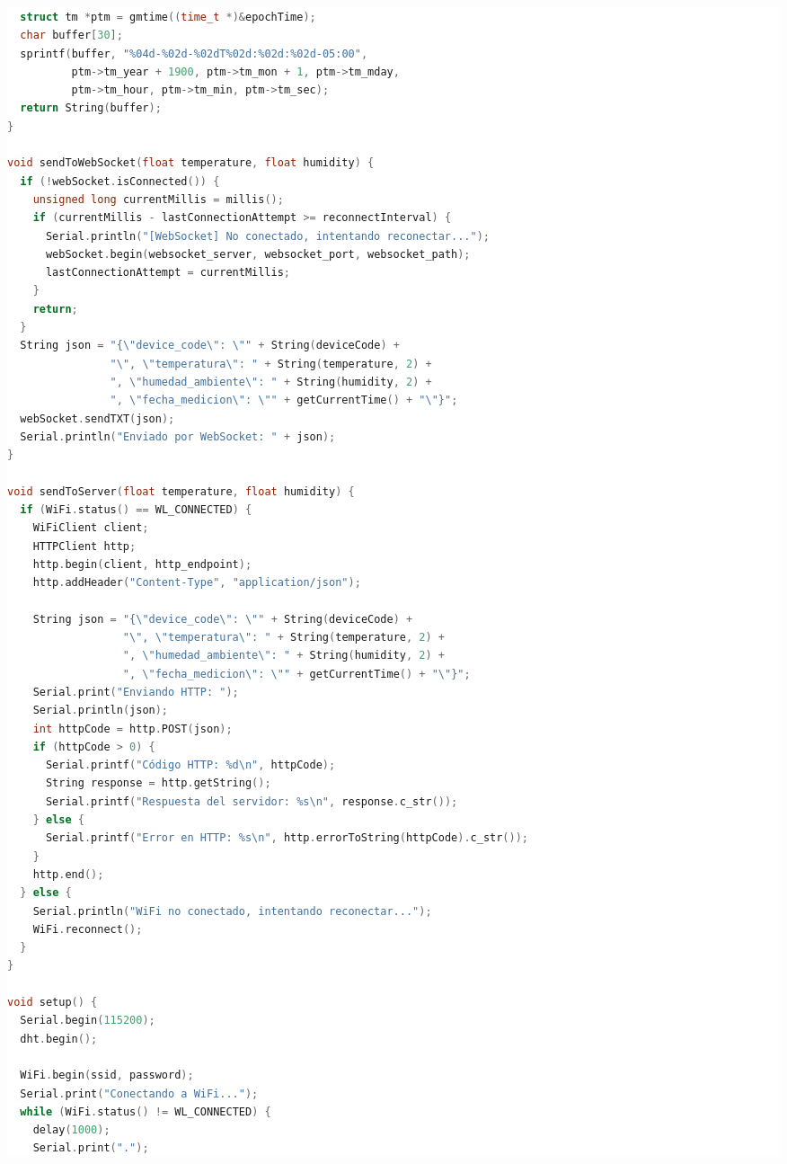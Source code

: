 ```cpp
  struct tm *ptm = gmtime((time_t *)&epochTime);
  char buffer[30];
  sprintf(buffer, "%04d-%02d-%02dT%02d:%02d:%02d-05:00",
          ptm->tm_year + 1900, ptm->tm_mon + 1, ptm->tm_mday,
          ptm->tm_hour, ptm->tm_min, ptm->tm_sec);
  return String(buffer);
}

void sendToWebSocket(float temperature, float humidity) {
  if (!webSocket.isConnected()) {
    unsigned long currentMillis = millis();
    if (currentMillis - lastConnectionAttempt >= reconnectInterval) {
      Serial.println("[WebSocket] No conectado, intentando reconectar...");
      webSocket.begin(websocket_server, websocket_port, websocket_path);
      lastConnectionAttempt = currentMillis;
    }
    return;
  }
  String json = "{\"device_code\": \"" + String(deviceCode) +
                "\", \"temperatura\": " + String(temperature, 2) +
                ", \"humedad_ambiente\": " + String(humidity, 2) +
                ", \"fecha_medicion\": \"" + getCurrentTime() + "\"}";
  webSocket.sendTXT(json);
  Serial.println("Enviado por WebSocket: " + json);
}

void sendToServer(float temperature, float humidity) {
  if (WiFi.status() == WL_CONNECTED) {
    WiFiClient client;
    HTTPClient http;
    http.begin(client, http_endpoint);
    http.addHeader("Content-Type", "application/json");

    String json = "{\"device_code\": \"" + String(deviceCode) +
                  "\", \"temperatura\": " + String(temperature, 2) +
                  ", \"humedad_ambiente\": " + String(humidity, 2) +
                  ", \"fecha_medicion\": \"" + getCurrentTime() + "\"}";
    Serial.print("Enviando HTTP: ");
    Serial.println(json);
    int httpCode = http.POST(json);
    if (httpCode > 0) {
      Serial.printf("Código HTTP: %d\n", httpCode);
      String response = http.getString();
      Serial.printf("Respuesta del servidor: %s\n", response.c_str());
    } else {
      Serial.printf("Error en HTTP: %s\n", http.errorToString(httpCode).c_str());
    }
    http.end();
  } else {
    Serial.println("WiFi no conectado, intentando reconectar...");
    WiFi.reconnect();
  }
}

void setup() {
  Serial.begin(115200);
  dht.begin();

  WiFi.begin(ssid, password);
  Serial.print("Conectando a WiFi...");
  while (WiFi.status() != WL_CONNECTED) {
    delay(1000);
    Serial.print(".");
```